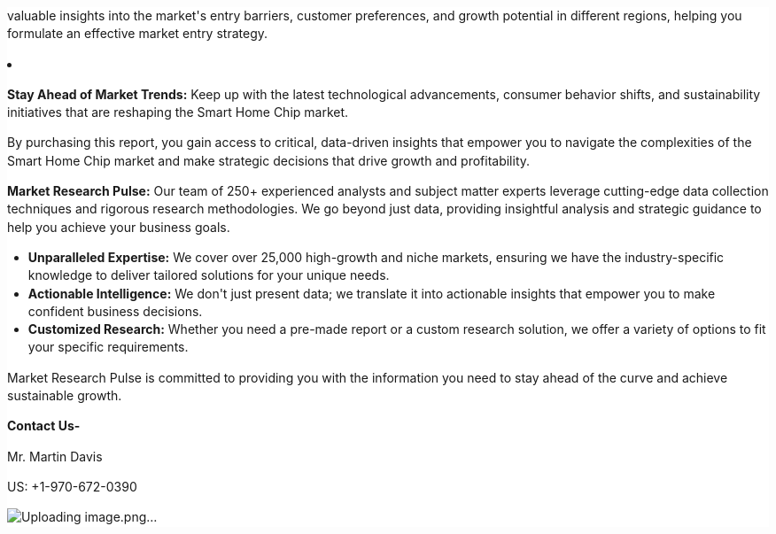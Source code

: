 valuable insights into the market's entry barriers, customer preferences, and growth potential in different regions, helping you formulate an effective market entry strategy.</p></li><li><p><strong>Stay Ahead of Market Trends:</strong> Keep up with the latest technological advancements, consumer behavior shifts, and sustainability initiatives that are reshaping the Smart Home Chip market.</p></li></ol><p>By purchasing this report, you gain access to critical, data-driven insights that empower you to navigate the complexities of the Smart Home Chip market and make strategic decisions that drive growth and profitability.</p><p><strong>Market Research Pulse:</strong>&nbsp;Our team of 250+ experienced analysts and subject matter experts leverage cutting-edge data collection techniques and rigorous research methodologies. We go beyond just data, providing insightful analysis and strategic guidance to help you achieve your business goals.</p><ul><li><strong>Unparalleled Expertise:</strong>&nbsp;We cover over 25,000 high-growth and niche markets, ensuring we have the industry-specific knowledge to deliver tailored solutions for your unique needs.</li><li><strong>Actionable Intelligence:</strong>&nbsp;We don't just present data; we translate it into actionable insights that empower you to make confident business decisions.</li><li><strong>Customized Research:</strong>&nbsp;Whether you need a pre-made report or a custom research solution, we offer a variety of options to fit your specific requirements.</li></ul><p>Market Research Pulse is committed to providing you with the information you need to stay ahead of the curve and achieve sustainable growth.</p><p><strong>Contact Us-</strong></p><p>Mr. Martin Davis</p><p>US: +1-970-672-0390</p>
![Uploading image.png…]()
